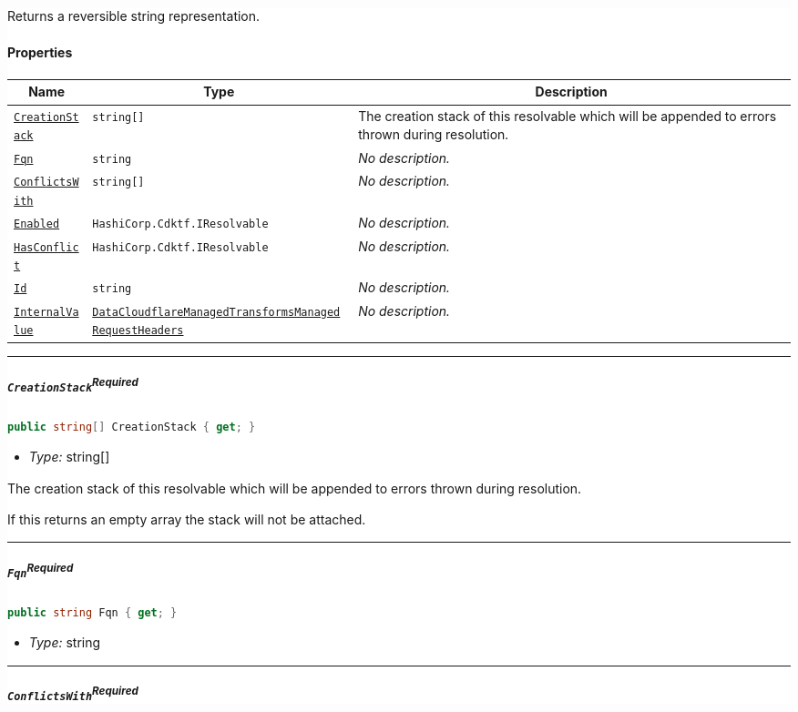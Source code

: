 Returns a reversible string representation.


#### Properties <a name="Properties" id="Properties"></a>

| **Name** | **Type** | **Description** |
| --- | --- | --- |
| <code><a href="#@cdktf/provider-cloudflare.dataCloudflareManagedTransforms.DataCloudflareManagedTransformsManagedRequestHeadersOutputReference.property.creationStack">CreationStack</a></code> | <code>string[]</code> | The creation stack of this resolvable which will be appended to errors thrown during resolution. |
| <code><a href="#@cdktf/provider-cloudflare.dataCloudflareManagedTransforms.DataCloudflareManagedTransformsManagedRequestHeadersOutputReference.property.fqn">Fqn</a></code> | <code>string</code> | *No description.* |
| <code><a href="#@cdktf/provider-cloudflare.dataCloudflareManagedTransforms.DataCloudflareManagedTransformsManagedRequestHeadersOutputReference.property.conflictsWith">ConflictsWith</a></code> | <code>string[]</code> | *No description.* |
| <code><a href="#@cdktf/provider-cloudflare.dataCloudflareManagedTransforms.DataCloudflareManagedTransformsManagedRequestHeadersOutputReference.property.enabled">Enabled</a></code> | <code>HashiCorp.Cdktf.IResolvable</code> | *No description.* |
| <code><a href="#@cdktf/provider-cloudflare.dataCloudflareManagedTransforms.DataCloudflareManagedTransformsManagedRequestHeadersOutputReference.property.hasConflict">HasConflict</a></code> | <code>HashiCorp.Cdktf.IResolvable</code> | *No description.* |
| <code><a href="#@cdktf/provider-cloudflare.dataCloudflareManagedTransforms.DataCloudflareManagedTransformsManagedRequestHeadersOutputReference.property.id">Id</a></code> | <code>string</code> | *No description.* |
| <code><a href="#@cdktf/provider-cloudflare.dataCloudflareManagedTransforms.DataCloudflareManagedTransformsManagedRequestHeadersOutputReference.property.internalValue">InternalValue</a></code> | <code><a href="#@cdktf/provider-cloudflare.dataCloudflareManagedTransforms.DataCloudflareManagedTransformsManagedRequestHeaders">DataCloudflareManagedTransformsManagedRequestHeaders</a></code> | *No description.* |

---

##### `CreationStack`<sup>Required</sup> <a name="CreationStack" id="@cdktf/provider-cloudflare.dataCloudflareManagedTransforms.DataCloudflareManagedTransformsManagedRequestHeadersOutputReference.property.creationStack"></a>

```csharp
public string[] CreationStack { get; }
```

- *Type:* string[]

The creation stack of this resolvable which will be appended to errors thrown during resolution.

If this returns an empty array the stack will not be attached.

---

##### `Fqn`<sup>Required</sup> <a name="Fqn" id="@cdktf/provider-cloudflare.dataCloudflareManagedTransforms.DataCloudflareManagedTransformsManagedRequestHeadersOutputReference.property.fqn"></a>

```csharp
public string Fqn { get; }
```

- *Type:* string

---

##### `ConflictsWith`<sup>Required</sup> <a name="ConflictsWith" id="@cdktf/provider-cloudflare.dataCloudflareManagedTransforms.DataCloudflareManagedTransformsManagedRequestHeadersOutputReference.property.conflictsWith"></a>
